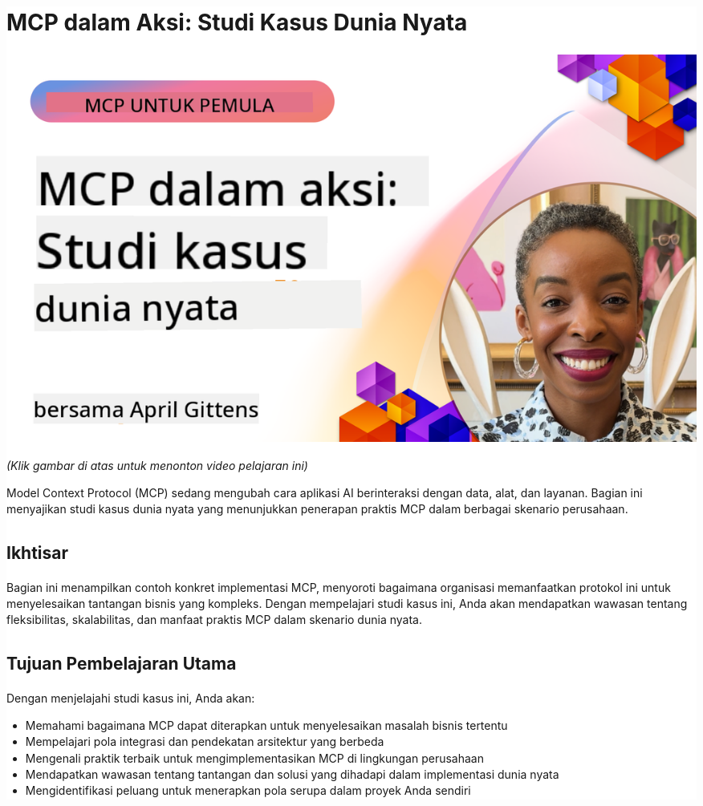 
# MCP dalam Aksi: Studi Kasus Dunia Nyata

[![MCP dalam Aksi: Studi Kasus Dunia Nyata](../../../translated_images/10.3262cc80b4de5071fde8ba74c5c5d6738a0a9f398dcc0423f0210f632e2238b8.id.png)](https://youtu.be/IxshWb2Az5w)

_(Klik gambar di atas untuk menonton video pelajaran ini)_

Model Context Protocol (MCP) sedang mengubah cara aplikasi AI berinteraksi dengan data, alat, dan layanan. Bagian ini menyajikan studi kasus dunia nyata yang menunjukkan penerapan praktis MCP dalam berbagai skenario perusahaan.

## Ikhtisar

Bagian ini menampilkan contoh konkret implementasi MCP, menyoroti bagaimana organisasi memanfaatkan protokol ini untuk menyelesaikan tantangan bisnis yang kompleks. Dengan mempelajari studi kasus ini, Anda akan mendapatkan wawasan tentang fleksibilitas, skalabilitas, dan manfaat praktis MCP dalam skenario dunia nyata.

## Tujuan Pembelajaran Utama

Dengan menjelajahi studi kasus ini, Anda akan:

- Memahami bagaimana MCP dapat diterapkan untuk menyelesaikan masalah bisnis tertentu
- Mempelajari pola integrasi dan pendekatan arsitektur yang berbeda
- Mengenali praktik terbaik untuk mengimplementasikan MCP di lingkungan perusahaan
- Mendapatkan wawasan tentang tantangan dan solusi yang dihadapi dalam implementasi dunia nyata
- Mengidentifikasi peluang untuk menerapkan pola serupa dalam proyek Anda sendiri
